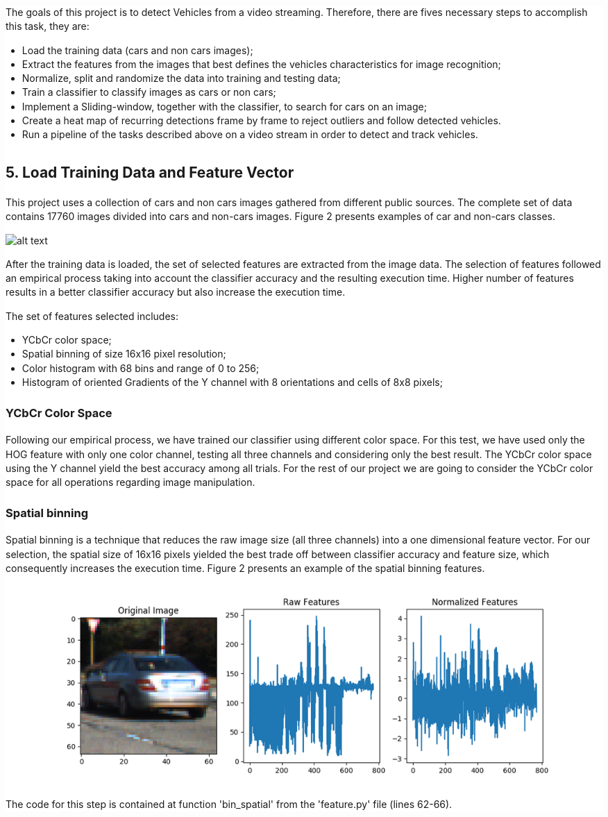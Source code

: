 
The goals of this project is to detect Vehicles from a video streaming. Therefore, there are fives necessary steps to accomplish this task, they are:

* Load the training data (cars and non cars images);
* Extract the features from the images that best defines the vehicles characteristics for image recognition;
* Normalize, split and randomize the data into training and testing data; 
* Train a classifier to classify images as cars or non cars;
* Implement a Sliding-window, together with the classifier, to search for cars on an image;
* Create a heat map of recurring detections frame by frame to reject outliers and follow detected vehicles.
* Run a pipeline of the tasks described above on a video stream in order to detect and track vehicles. 


## 5. Load Training Data and Feature Vector

This project uses a collection of cars and non cars images gathered from different public sources. The complete set of data contains 17760 images divided into cars  and  non-cars images. Figure 2 presents examples of car and non-cars classes.

![alt text][image2]

After the training data is loaded, the set of selected features are extracted from the image data. The selection of features followed an empirical process taking into account the classifier accuracy and the resulting execution time. Higher number of features results in a better classifier accuracy but also increase the execution time. 

The set of features selected includes: 
* YCbCr color space;
* Spatial binning of size 16x16 pixel resolution;
* Color histogram with 68 bins and range of 0 to 256;
* Histogram of oriented Gradients of the Y channel with 8 orientations and cells of 8x8 pixels;



### YCbCr Color Space

Following our empirical process, we have trained our classifier using different color space. For this test, we have used only the HOG feature with only one color channel, testing all three channels and considering only the best result. The YCbCr color space using the Y channel yield the best accuracy among all trials. For the rest of our project we are going to consider the YCbCr color space for all operations regarding image manipulation. 

### Spatial binning

Spatial binning is a technique that reduces the raw image size (all three channels) into a one dimensional feature vector. For our selection, the spatial size of 16x16 pixels yielded the best trade off between classifier accuracy and feature size, which consequently increases the execution time. Figure 2 presents an example of the spatial binning features.

![alt text][image3]

The code for this step is contained at function  'bin_spatial' from the 'feature.py' file (lines 62-66).


[//]: # (Image References)
[image1]: ./output_images/output.png
[image2]: ./output_images/examples.png
[image3]: ./output_images/car_feature_spatial_feat.png
[image4]: ./output_images/car_feature_hist_feat.jpg
[image5]: ./output_images/car_feature_hog_feat.jpg
[image6]: ./output_images/car_feature_all_feat.png
[image7]: ./output_images/window_bboxes.png
[image8]: ./output_images/heatmap1.png
[video9]: ./output_images/heatmap2.png